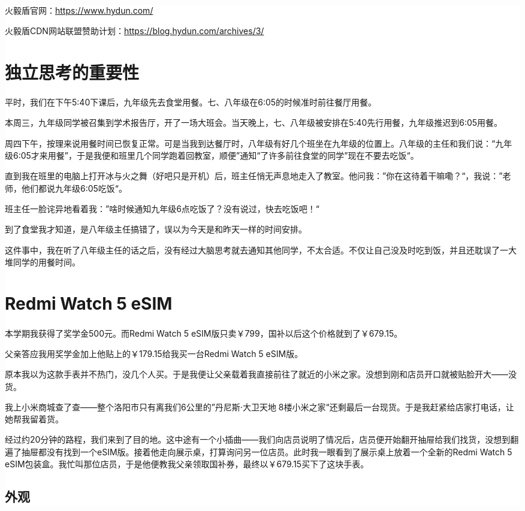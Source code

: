 火毅盾官网：https://www.hydun.com/

火毅盾CDN网站联盟赞助计划：https://blog.hydun.com/archives/3/

# 独立思考的重要性

平时，我们在下午5:40下课后，九年级先去食堂用餐。七、八年级在6:05的时候准时前往餐厅用餐。

本周三，九年级同学被召集到学术报告厅，开了一场大班会。当天晚上，七、八年级被安排在5:40先行用餐，九年级推迟到6:05用餐。

周四下午，按理来说用餐时间已恢复正常。可是当我到达餐厅时，八年级有好几个班坐在九年级的位置上。八年级的主任和我们说：“九年级6:05才来用餐”，于是我便和班里几个同学跑着回教室，顺便”通知“了许多前往食堂的同学”现在不要去吃饭“。

直到我在班里的电脑上打开冰与火之舞（好吧只是开机）后，班主任悄无声息地走入了教室。他问我：”你在这待着干嘛嘞？“，我说：”老师，他们都说九年级6:05吃饭“。

班主任一脸诧异地看着我：”啥时候通知九年级6点吃饭了？没有说过，快去吃饭吧！“

到了食堂我才知道，是八年级主任搞错了，误以为今天是和昨天一样的时间安排。

这件事中，我在听了八年级主任的话之后，没有经过大脑思考就去通知其他同学，不太合适。不仅让自己没及时吃到饭，并且还耽误了一大堆同学的用餐时间。

# Redmi Watch 5 eSIM

本学期我获得了奖学金500元。而Redmi Watch 5 eSIM版只卖￥799，国补以后这个价格就到了￥679.15。

父亲答应我用奖学金加上他贴上的￥179.15给我买一台Redmi Watch 5 eSIM版。

原本我以为这款手表并不热门，没几个人买。于是我便让父亲载着我直接前往了就近的小米之家。没想到刚和店员开口就被贴脸开大——没货。

我上小米商城查了查——整个洛阳市只有离我们6公里的”丹尼斯·大卫天地 8楼小米之家“还剩最后一台现货。于是我赶紧给店家打电话，让她帮我留着货。

经过约20分钟的路程，我们来到了目的地。这中途有一个小插曲——我们向店员说明了情况后，店员便开始翻开抽屉给我们找货，没想到翻遍了抽屉都没有找到一个eSIM版。接着他走向展示桌，打算询问另一位店员。此时我一眼看到了展示桌上放着一个全新的Redmi Watch 5 eSIM包装盒。我忙叫那位店员，于是他便教我父亲领取国补券，最终以￥679.15买下了这块手表。

## 外观
